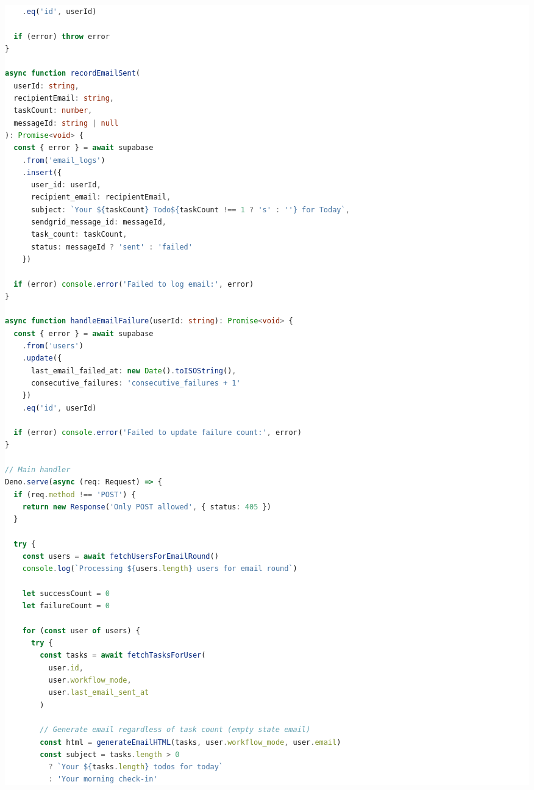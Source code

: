 ```typescript
    .eq('id', userId)

  if (error) throw error
}

async function recordEmailSent(
  userId: string,
  recipientEmail: string,
  taskCount: number,
  messageId: string | null
): Promise<void> {
  const { error } = await supabase
    .from('email_logs')
    .insert({
      user_id: userId,
      recipient_email: recipientEmail,
      subject: `Your ${taskCount} Todo${taskCount !== 1 ? 's' : ''} for Today`,
      sendgrid_message_id: messageId,
      task_count: taskCount,
      status: messageId ? 'sent' : 'failed'
    })

  if (error) console.error('Failed to log email:', error)
}

async function handleEmailFailure(userId: string): Promise<void> {
  const { error } = await supabase
    .from('users')
    .update({ 
      last_email_failed_at: new Date().toISOString(),
      consecutive_failures: 'consecutive_failures + 1'
    })
    .eq('id', userId)

  if (error) console.error('Failed to update failure count:', error)
}

// Main handler
Deno.serve(async (req: Request) => {
  if (req.method !== 'POST') {
    return new Response('Only POST allowed', { status: 405 })
  }

  try {
    const users = await fetchUsersForEmailRound()
    console.log(`Processing ${users.length} users for email round`)

    let successCount = 0
    let failureCount = 0

    for (const user of users) {
      try {
        const tasks = await fetchTasksForUser(
          user.id,
          user.workflow_mode,
          user.last_email_sent_at
        )

        // Generate email regardless of task count (empty state email)
        const html = generateEmailHTML(tasks, user.workflow_mode, user.email)
        const subject = tasks.length > 0 
          ? `Your ${tasks.length} todos for today` 
          : 'Your morning check-in'
```